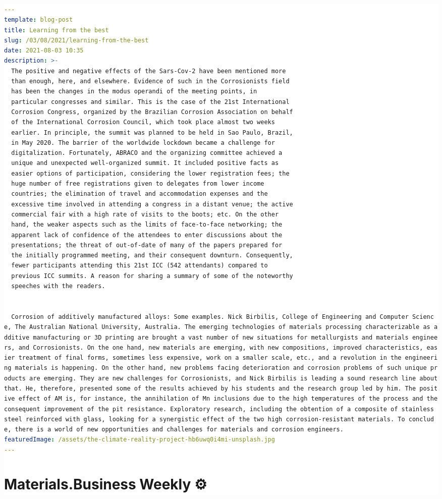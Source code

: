 ```yaml
---
template: blog-post
title: Learning from the best
slug: /03/08/2021/learning-from-the-best
date: 2021-08-03 10:35
description: >-
  The positive and negative effects of the Sars-Cov-2 have been mentioned more
  than enough, here, and elsewhere. Evidence of such in the Corrosionists field
  has been the changes in the modus operandi of the meeting points, in
  particular congresses and similar. This is the case of the 21st International
  Corrosion Congress, organized by the Brazilian Corrosion Association on behalf
  of the International Corrosion Council, which took place almost two weeks
  earlier. In principle, the summit was planned to be held in Sao Paulo, Brazil,
  in May 2020. The barrier of the worldwide lockdown became a challenge for
  digitalization. Fortunately, ABRACO and the organizing committee achieved a
  unique and unexpected well-organized summit. It included positive facts as
  easier options of participation, considering the lower registration fees; the
  huge number of free registrations given to delegates from lower income
  countries; the elimination of travel and accommodation expenses and the
  excessive time involved in attending a congress in a distant venue; the active
  commercial fair with a high rate of visits to the boots; etc. On the other
  hand, the weaker aspects such as the limits of face-to-face networking; the
  apparent lack of confidence of the attendees to enter discussions about the
  presentations; the threat of out-of-date of many of the papers prepared for
  the initially programmed meeting, and their consequent downturn. Consequently,
  fewer participants attending this 21st ICC (542 attendants) compared to
  previous ICC summits. A reason for sharing a summary of some of the noteworthy
  speeches with the readers.


  Corrosion of additively manufactured alloys: Some examples. Nick Birbilis, College of Engineering and Computer Science, The Australian National University, Australia. The emerging technologies of materials processing characterizable as additive manufacturing or 3D printing are brought a vast number of new situations for metallurgists and materials engineers, and Corrosionists. On the one hand, new materials are emerging, with new compositions, improved characteristics, easier treatment of final forms, sometimes less expensive, work on a smaller scale, etc., and a revolution in the engineering materials is happening. On the other hand, new problems facing deterioration and corrosion problems of such unique products are emerging. They are new challenges for Corrosionists, and Nick Birbilis is leading a sound research line about that. He, therefore, presented some of the results achieved by his students and the research group led by him. The positive effect of AM is, for instance, the annihilation of Mn inclusions due to the high temperatures of the process and the consequent improvement of the pit resistance. Exploratory research, including the obtention of a composite of stainless steel reinforced with glass, looking for a synergistic effect of the two high corrosion-resistant materials. To conclude, there is a world of new opportunities and challenges for materials and corrosion engineers.
featuredImage: /assets/the-climate-reality-project-hb6uwq0i4mi-unsplash.jpg
---
```

# **Materials.Business Weekly ⚙️**
